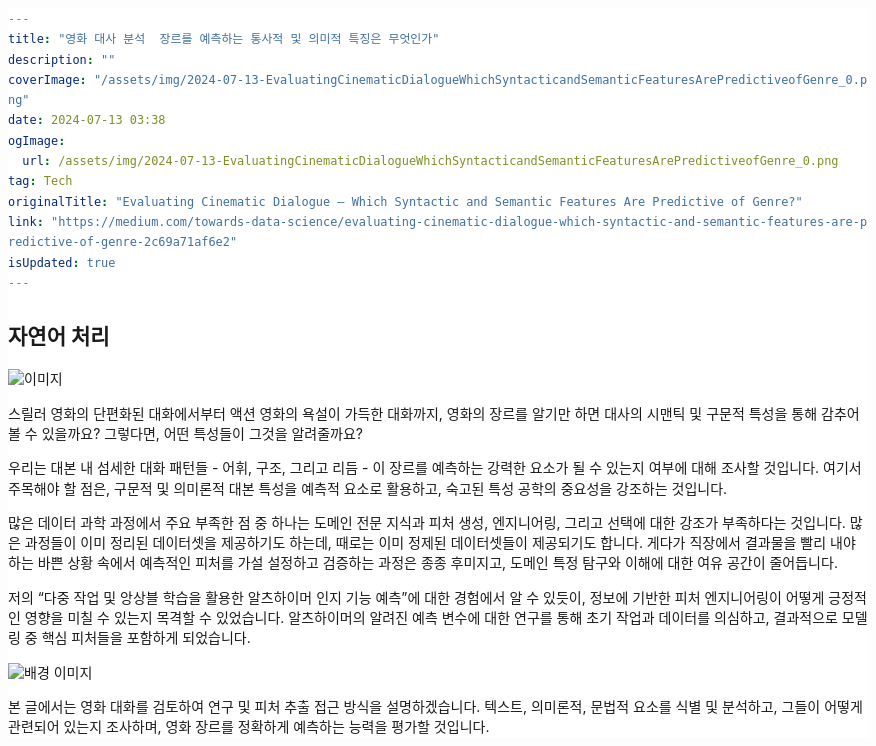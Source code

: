 ```yaml
---
title: "영화 대사 분석  장르를 예측하는 통사적 및 의미적 특징은 무엇인가"
description: ""
coverImage: "/assets/img/2024-07-13-EvaluatingCinematicDialogueWhichSyntacticandSemanticFeaturesArePredictiveofGenre_0.png"
date: 2024-07-13 03:38
ogImage:
  url: /assets/img/2024-07-13-EvaluatingCinematicDialogueWhichSyntacticandSemanticFeaturesArePredictiveofGenre_0.png
tag: Tech
originalTitle: "Evaluating Cinematic Dialogue — Which Syntactic and Semantic Features Are Predictive of Genre?"
link: "https://medium.com/towards-data-science/evaluating-cinematic-dialogue-which-syntactic-and-semantic-features-are-predictive-of-genre-2c69a71af6e2"
isUpdated: true
---
```


## 자연어 처리

![이미지](/assets/img/2024-07-13-EvaluatingCinematicDialogueWhichSyntacticandSemanticFeaturesArePredictiveofGenre_0.png)

스릴러 영화의 단편화된 대화에서부터 액션 영화의 욕설이 가득한 대화까지, 영화의 장르를 알기만 하면 대사의 시맨틱 및 구문적 특성을 통해 감추어볼 수 있을까요? 그렇다면, 어떤 특성들이 그것을 알려줄까요?

우리는 대본 내 섬세한 대화 패턴들 - 어휘, 구조, 그리고 리듬 - 이 장르를 예측하는 강력한 요소가 될 수 있는지 여부에 대해 조사할 것입니다. 여기서 주목해야 할 점은, 구문적 및 의미론적 대본 특성을 예측적 요소로 활용하고, 숙고된 특성 공학의 중요성을 강조하는 것입니다.



<ins class="adsbygoogle"
     style="display:block"
     data-ad-client="ca-pub-4877378276818686"
     data-ad-slot="1107185301"
     data-ad-format="auto"
     data-full-width-responsive="true"></ins>

<script>
     (adsbygoogle = window.adsbygoogle || []).push({});
</script>

많은 데이터 과학 과정에서 주요 부족한 점 중 하나는 도메인 전문 지식과 피처 생성, 엔지니어링, 그리고 선택에 대한 강조가 부족하다는 것입니다. 많은 과정들이 이미 정리된 데이터셋을 제공하기도 하는데, 때로는 이미 정제된 데이터셋들이 제공되기도 합니다. 게다가 직장에서 결과물을 빨리 내야 하는 바쁜 상황 속에서 예측적인 피처를 가설 설정하고 검증하는 과정은 종종 후미지고, 도메인 특정 탐구와 이해에 대한 여유 공간이 줄어듭니다.

저의 “다중 작업 및 앙상블 학습을 활용한 알츠하이머 인지 기능 예측”에 대한 경험에서 알 수 있듯이, 정보에 기반한 피처 엔지니어링이 어떻게 긍정적인 영향을 미칠 수 있는지 목격할 수 있었습니다. 알츠하이머의 알려진 예측 변수에 대한 연구를 통해 초기 작업과 데이터를 의심하고, 결과적으로 모델링 중 핵심 피처들을 포함하게 되었습니다.

![배경 이미지](/assets/img/2024-07-13-EvaluatingCinematicDialogueWhichSyntacticandSemanticFeaturesArePredictiveofGenre_1.png)

본 글에서는 영화 대화를 검토하여 연구 및 피처 추출 접근 방식을 설명하겠습니다. 텍스트, 의미론적, 문법적 요소를 식별 및 분석하고, 그들이 어떻게 관련되어 있는지 조사하며, 영화 장르를 정확하게 예측하는 능력을 평가할 것입니다.
